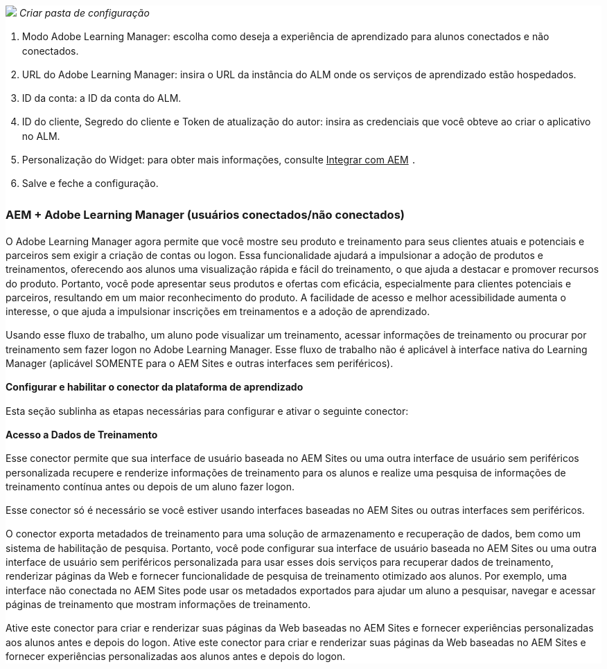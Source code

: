    ![](assets/account-congiguration.png)
   *Criar pasta de configuração*

   1. Modo Adobe Learning Manager: escolha como deseja a experiência de aprendizado para alunos conectados e não conectados.
   1. URL do Adobe Learning Manager: insira o URL da instância do ALM onde os serviços de aprendizado estão hospedados.
   1. ID da conta: a ID da conta do ALM.
   1. ID do cliente, Segredo do cliente e Token de atualização do autor: insira as credenciais que você obteve ao criar o aplicativo no ALM.
   1. Personalização do Widget: para obter mais informações, consulte [Integrar com AEM](/help/migrated/integrate-aem-learning-manager.md) `.`

1. Salve e feche a configuração.

### AEM + Adobe Learning Manager (usuários conectados/não conectados)

O Adobe Learning Manager agora permite que você mostre seu produto e treinamento para seus clientes atuais e potenciais e parceiros sem exigir a criação de contas ou logon. Essa funcionalidade ajudará a impulsionar a adoção de produtos e treinamentos, oferecendo aos alunos uma visualização rápida e fácil do treinamento, o que ajuda a destacar e promover recursos do produto. Portanto, você pode apresentar seus produtos e ofertas com eficácia, especialmente para clientes potenciais e parceiros, resultando em um maior reconhecimento do produto. A facilidade de acesso e melhor acessibilidade aumenta o interesse, o que ajuda a impulsionar inscrições em treinamentos e a adoção de aprendizado.

Usando esse fluxo de trabalho, um aluno pode visualizar um treinamento, acessar informações de treinamento ou procurar por treinamento sem fazer logon no Adobe Learning Manager. Esse fluxo de trabalho não é aplicável à interface nativa do Learning Manager (aplicável SOMENTE para o AEM Sites e outras interfaces sem periféricos).

**Configurar e habilitar o conector da plataforma de aprendizado**

Esta seção sublinha as etapas necessárias para configurar e ativar o seguinte conector:

**Acesso a Dados de Treinamento**

Esse conector permite que sua interface de usuário baseada no AEM Sites ou uma outra interface de usuário sem periféricos personalizada recupere e renderize informações de treinamento para os alunos e realize uma pesquisa de informações de treinamento contínua antes ou depois de um aluno fazer logon.

Esse conector só é necessário se você estiver usando interfaces baseadas no AEM Sites ou outras interfaces sem periféricos.

O conector exporta metadados de treinamento para uma solução de armazenamento e recuperação de dados, bem como um sistema de habilitação de pesquisa. Portanto, você pode configurar sua interface de usuário baseada no AEM Sites ou uma outra interface de usuário sem periféricos personalizada para usar esses dois serviços para recuperar dados de treinamento, renderizar páginas da Web e fornecer funcionalidade de pesquisa de treinamento otimizado aos alunos. Por exemplo, uma interface não conectada no AEM Sites pode usar os metadados exportados para ajudar um aluno a pesquisar, navegar e acessar páginas de treinamento que mostram informações de treinamento.

Ative este conector para criar e renderizar suas páginas da Web baseadas no AEM Sites e fornecer experiências personalizadas aos alunos antes e depois do logon. Ative este conector para criar e renderizar suas páginas da Web baseadas no AEM Sites e fornecer experiências personalizadas aos alunos antes e depois do logon.
